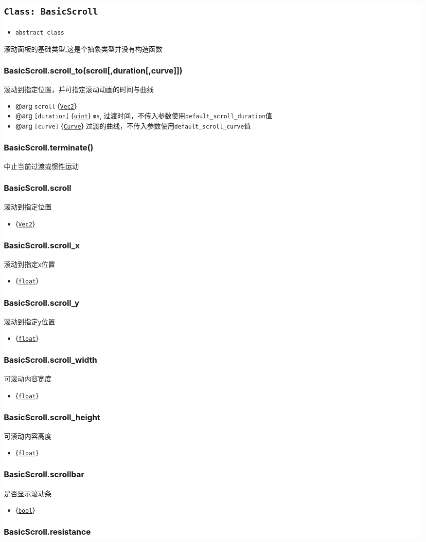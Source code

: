 
## `Class: BasicScroll`
* `abstract class`

滚动面板的基础类型,这是个抽象类型并没有构造函数

### BasicScroll.scroll_to(scroll[,duration[,curve]])

滚动到指定位置，并可指定滚动动画的时间与曲线

* @arg `scroll` {[`Vec2`]}
* @arg `[duration]` {[`uint`]} `ms`, 过渡时间，不传入参数使用`default_scroll_duration`值
* @arg `[curve]` {[`Curve`]} 过渡的曲线，不传入参数使用`default_scroll_curve`值

### BasicScroll.terminate()

中止当前过渡或惯性运动

### BasicScroll.scroll 

滚动到指定位置

* {[`Vec2`]}

### BasicScroll.scroll_x 

滚动到指定`x`位置

* {[`float`]}

### BasicScroll.scroll_y 

滚动到指定`y`位置

* {[`float`]}

### BasicScroll.scroll_width 

可滚动内容宽度

* {[`float`]}

### BasicScroll.scroll_height 

可滚动内容高度

* {[`float`]}

### BasicScroll.scrollbar 

是否显示滚动条

* {[`bool`]}

### BasicScroll.resistance 


[`Class`]: https://developer.mozilla.org/en-US/docs/Web/JavaScript/Reference/Classes
[`Object`]: https://developer.mozilla.org/en-US/docs/Web/JavaScript/Reference/Global_Objects/Object
[`Array`]: https://developer.mozilla.org/en-US/docs/Web/JavaScript/Reference/Global_Objects/Array
[`Function`]: https://developer.mozilla.org/en-US/docs/Web/JavaScript/Reference/Global_Objects/Function
[`Date`]: https://developer.mozilla.org/en-US/docs/Web/JavaScript/Reference/Global_Objects/Date
[`RegExp`]: https://developer.mozilla.org/en-US/docs/Web/JavaScript/Reference/Global_Objects/RegExp
[`ArrayBuffer`]: https://developer.mozilla.org/en-US/docs/Web/JavaScript/Reference/Global_Objects/ArrayBuffer
[`TypedArray`]: https://developer.mozilla.org/en-US/docs/Web/JavaScript/Reference/Global_Objects/TypedArray
[`String`]: https://developer.mozilla.org/en-US/docs/Web/JavaScript/Reference/Global_Objects/String
[`Number`]: https://developer.mozilla.org/en-US/docs/Web/JavaScript/Reference/Global_Objects/Number
[`Boolean`]: https://developer.mozilla.org/en-US/docs/Web/JavaScript/Reference/Global_Objects/Boolean
[`null`]: https://developer.mozilla.org/en-US/docs/Web/JavaScript/Reference/Global_Objects/null
[`undefined`]: https://developer.mozilla.org/en-US/docs/Web/JavaScript/Reference/Global_Objects/undefined
[`int`]: ../util/native_types.md#int
[`uint`]: ../util/native_types.md#uint
[`int16`]: ../util/native_types.md#int16
[`uint16`]: ../util/native_types.md#uint16
[`int64`]: ../util/native_types.md#int64
[`uint64`]: ../util/native_types.md#uint64
[`float`]: ../util/native_types.md#float
[`double`]: ../util/native_types.md#double
[`bool`]: ../util/native_types.md#bool
[`Mat`]: ../gui/value.md#-class-mat-
[`Vec2`]: ../gui/value.md#-class-vec2-
[`TextAlign`]: ../gui/value.md#-class-textalign-
[`Rect`]: ../gui/value.md#-class-rect-
[`Value`]: ../gui/value.md#-class-value-
[`Border`]: ../gui/value.md#-class-border-
[`Color`]: ../gui/value.md#-class-color-
[`Direction`]: ../gui/value.md#-class-direction-
[`Action`]: ../gui/action.md#-class-action-
[`KeyframeAction`]: ../gui/action.md#-class-keyframeaction-
[`action.create(json)`]: ../gui/action.md#create-json-parent-
[`action.transition(view,style,delay,cb)`]: ../gui/action.md#transition-view-style-delay-cb-
[`atom_px`]: ../gui/display_port.md#get-atom_px
[`next_frame(cb)`]: ../gui/display_port.md#next_frame-cb-
[`New()`]: ../gui/ctr.md#new-parent-args-
[`CSS()`]: ../gui/css.md#css-sheets-
[`DisplayPort`]: ../gui/display_port.md#-class-displayport-
[`GUIApplication`]: ../gui/app.md#-class-guiapplication-
[`ViewController`]: ../gui/ctr.md#-class-viewcontroller-
[`HighlightedStatus`]: ../gui/event.md#-enum-highlightedstatus-
[`Notification`]: ../util/event.md#-class-notification-
[`TextFont`]: ../gui/gui.md#-class-textfont-
[`TextLayout`]: ../gui/gui.md#-class-textlayout-
[`View`]: ../gui/gui.md#-class-view-
[`Sprite`]: ../gui/gui.md#-class-sprite-
[`Layout`]: ../gui/gui.md#-class-layout-
[`Span`]: ../gui/gui.md#-class-span-
[`Box`]: ../gui/gui.md#-class-box-
[`Div`]: ../gui/gui.md#-class-div-
[`Hybrid`]:  ../gui/gui.md#-class-hybrid-
[`Limit`]:  ../gui/gui.md#-class-limit-
[`Indep`]:  ../gui/gui.md#-class-indep-
[`LimitIndep`]:  ../gui/gui.md#-class-limitindep-
[`Image`]:  ../gui/gui.md#-class-hybrid-
[`SelectPanel`]:  ../gui/gui.md#-class-panel-
[`Root`]:  ../gui/gui.md#-class-root-
[`BasicScroll`]: ../gui/gui.md#-class-basicscroll-
[`Scroll`]: ../gui/gui.md#-class-scroll-
[`Button`]: ../gui/gui.md#-class-button-
[`Text`]: ../gui/gui.md#-class-text-
[`Input`]: ../gui/gui.md#-class-input-
[`Textarea`]: ../gui/gui.md#-class-textarea-
[`TextNode`]: ../gui/gui.md#-class-textnode-
[`Label`]: ../gui/gui.md#-class-label-
[`Trap in Layout`]: ../gui/gui.md#trap-in-layout
[`reader`]: ../util/reader.md
[`$(path)`]: ../util/global.md#__path-path-
[`Repeat`]: ../gui/value.md#-class-repeat-
[`ContentAlign`]: ../gui/value.md#-class-contentalign-
[`Limit.min_width`]: ../gui/gui.md#limit-min_width
[`Limit.min_height`]: ../gui/gui.md#limit-min_height
[`Limit.max_width`]: ../gui/gui.md#limit-max_width
[`Limit.max_height`]: ../gui/gui.md#limit-max_height
[`Curve`]: ../gui/value.md#-class-curve-
[`TextColor`]: ../gui/value.md#-class-textcolor-
[`TextSize`]: ../gui/value.md#-class-textsize-
[`TextStyle`]: ../gui/value.md#-class-textstyle-
[`TextFamily`]: ../gui/value.md#-class-textfamily-
[`TextShadow`]: ../gui/value.md#-class-textshadow-
[`TextLineHeight`]: ../gui/value.md#-class-textlineheight-
[`TextDecoration`]: ../gui/value.md#-class-textwecoration-
[`TextOverflow`]: ../gui/value.md#-class-textoverflow-
[`TextWhiteSpace`]: ../gui/value.md#-class-textwhitespace-
[`KeyboardType`]: ../gui/value.md#-class-Keyboardtype-
[`KeyboardReturnType`]: ../gui/value.md#-class-keyboardreturntype-
[`Align`]:  ../gui/value.md#-class-align-